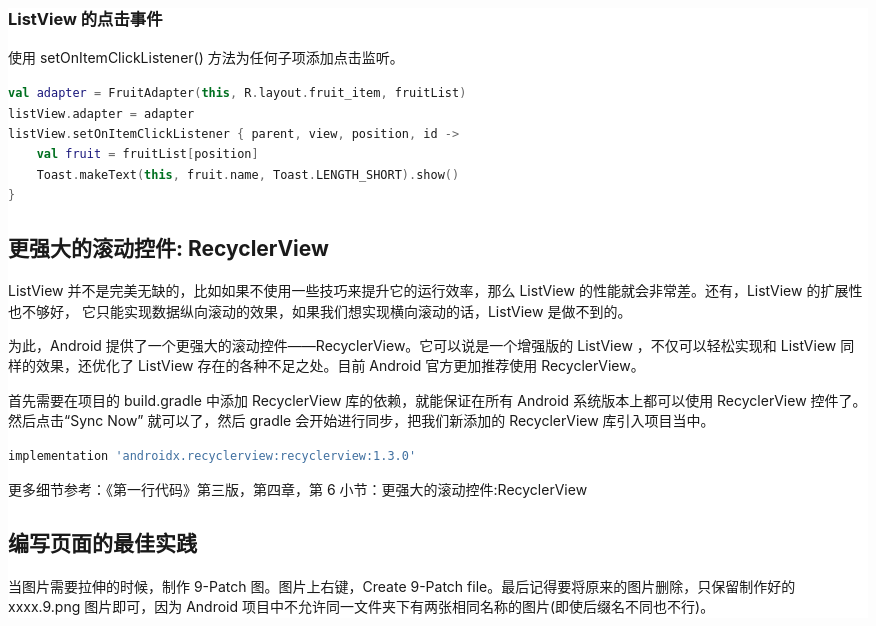### ListView 的点击事件

使用 setOnItemClickListener() 方法为任何子项添加点击监听。

```kotlin
val adapter = FruitAdapter(this, R.layout.fruit_item, fruitList)
listView.adapter = adapter
listView.setOnItemClickListener { parent, view, position, id ->
    val fruit = fruitList[position]
    Toast.makeText(this, fruit.name, Toast.LENGTH_SHORT).show()
}
```

## 更强大的滚动控件: RecyclerView

ListView 并不是完美无缺的，比如如果不使用一些技巧来提升它的运行效率，那么 ListView 的性能就会非常差。还有，ListView 的扩展性也不够好， 它只能实现数据纵向滚动的效果，如果我们想实现横向滚动的话，ListView 是做不到的。

为此，Android 提供了一个更强大的滚动控件——RecyclerView。它可以说是一个增强版的 ListView ，不仅可以轻松实现和 ListView 同样的效果，还优化了 ListView 存在的各种不足之处。目前 Android 官方更加推荐使用 RecyclerView。

首先需要在项目的 build.gradle 中添加 RecyclerView 库的依赖，就能保证在所有 Android 系统版本上都可以使用 RecyclerView 控件了。然后点击“Sync Now” 就可以了，然后 gradle 会开始进行同步，把我们新添加的 RecyclerView 库引入项目当中。

```gradle
implementation 'androidx.recyclerview:recyclerview:1.3.0'
```

更多细节参考：《第一行代码》第三版，第四章，第 6 小节：更强大的滚动控件:RecyclerView

## 编写页面的最佳实践

当图片需要拉伸的时候，制作 9-Patch 图。图片上右键，Create 9-Patch file。最后记得要将原来的图片删除，只保留制作好的 xxxx.9.png 图片即可，因为 Android 项目中不允许同一文件夹下有两张相同名称的图片(即使后缀名不同也不行)。
